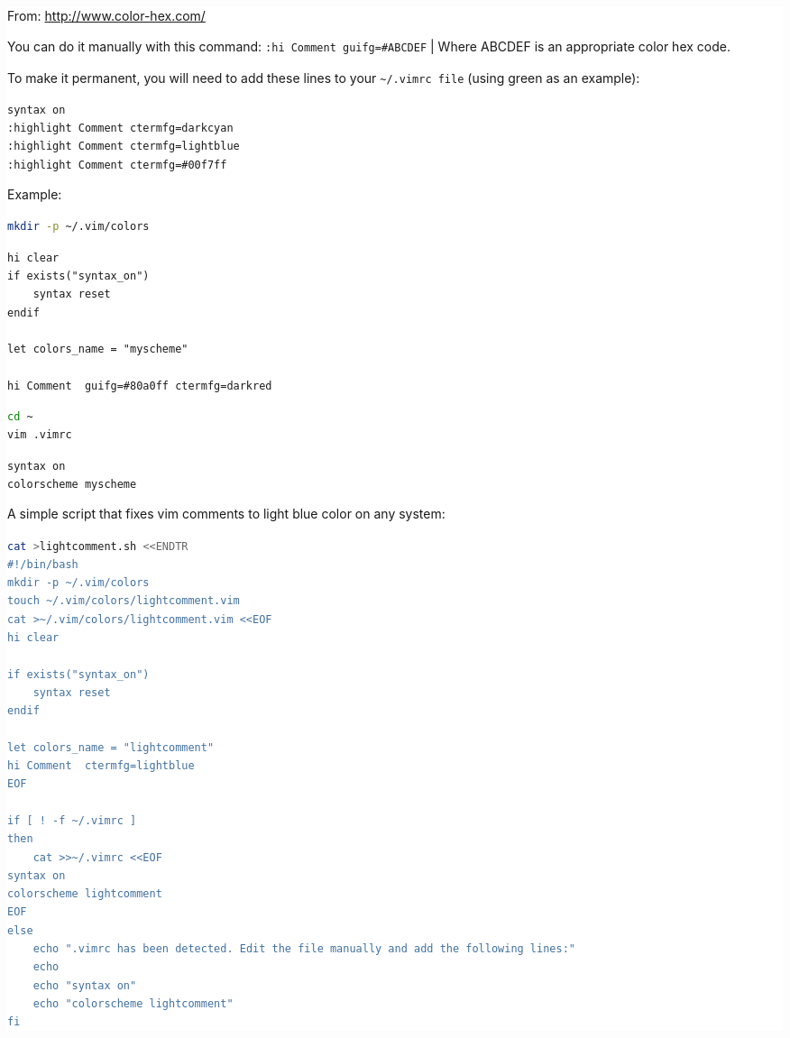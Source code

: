From: http://www.color-hex.com/

You can do it manually with this command:
`:hi Comment guifg=#ABCDEF` | Where ABCDEF is an appropriate color hex code.

To make it permanent, you will need to add these lines to your `~/.vimrc file` (using green as an example):

```
syntax on
:highlight Comment ctermfg=darkcyan
:highlight Comment ctermfg=lightblue
:highlight Comment ctermfg=#00f7ff
```

Example:
```bash
mkdir -p ~/.vim/colors

```
```
hi clear
if exists("syntax_on")
    syntax reset
endif

let colors_name = "myscheme"

hi Comment  guifg=#80a0ff ctermfg=darkred
```
```bash
cd ~
vim .vimrc
```
```
syntax on
colorscheme myscheme
```

A simple script that fixes vim comments to light blue color on any system:
```bash
cat >lightcomment.sh <<ENDTR
#!/bin/bash
mkdir -p ~/.vim/colors
touch ~/.vim/colors/lightcomment.vim
cat >~/.vim/colors/lightcomment.vim <<EOF
hi clear

if exists("syntax_on")
    syntax reset
endif

let colors_name = "lightcomment"
hi Comment  ctermfg=lightblue
EOF

if [ ! -f ~/.vimrc ]
then
    cat >>~/.vimrc <<EOF
syntax on
colorscheme lightcomment
EOF
else
    echo ".vimrc has been detected. Edit the file manually and add the following lines:"
    echo
    echo "syntax on"
    echo "colorscheme lightcomment"
fi
```